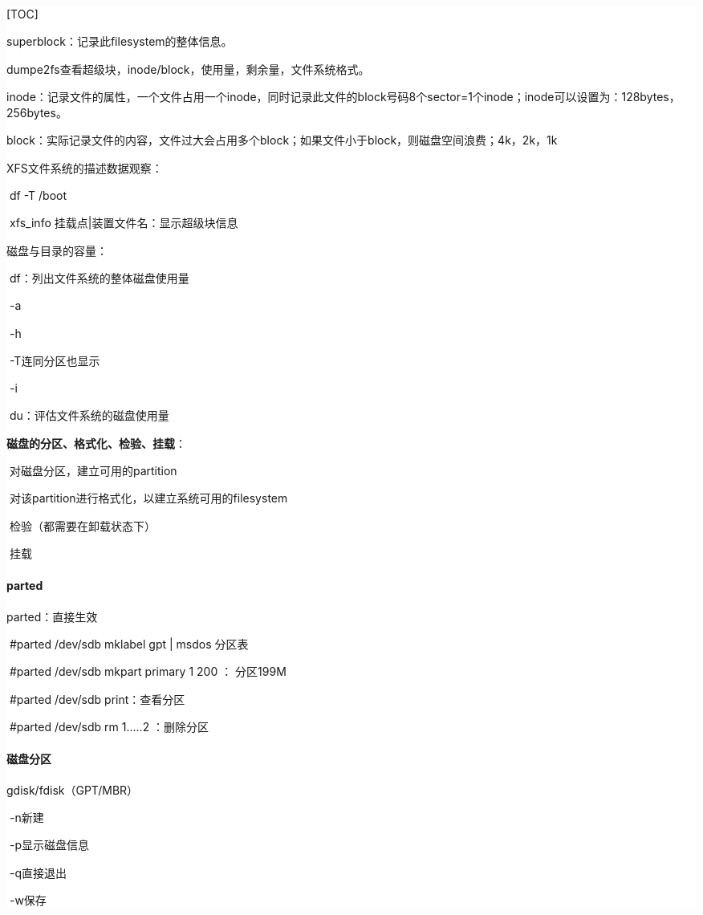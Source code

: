 [TOC]

superblock：记录此filesystem的整体信息。

dumpe2fs查看超级块，inode/block，使用量，剩余量，文件系统格式。

inode：记录文件的属性，一个文件占用一个inode，同时记录此文件的block号码8个sector=1个inode；inode可以设置为：128bytes，256bytes。

block：实际记录文件的内容，文件过大会占用多个block；如果文件小于block，则磁盘空间浪费；4k，2k，1k

XFS文件系统的描述数据观察：

​	df -T /boot

​	xfs_info  挂载点&#124;装置文件名：显示超级块信息

磁盘与目录的容量：

​	df：列出文件系统的整体磁盘使用量

​		-a

​		-h

​		-T连同分区也显示

​		-i

​	du：评估文件系统的磁盘使用量

**磁盘的分区、格式化、检验、挂载**：

​	对磁盘分区，建立可用的partition

​	对该partition进行格式化，以建立系统可用的filesystem

​	检验（都需要在卸载状态下）

​	挂载



#### parted

parted：直接生效

​	#parted /dev/sdb mklabel gpt &#124; msdos 分区表

​	#parted /dev/sdb mkpart primary 1 200 ： 分区199M

​	#parted /dev/sdb print：查看分区

​	#parted /dev/sdb rm 1.....2 ：删除分区

#### 磁盘分区

gdisk/fdisk（GPT/MBR）

​	-n新建

​	-p显示磁盘信息

​	-q直接退出

​	-w保存
